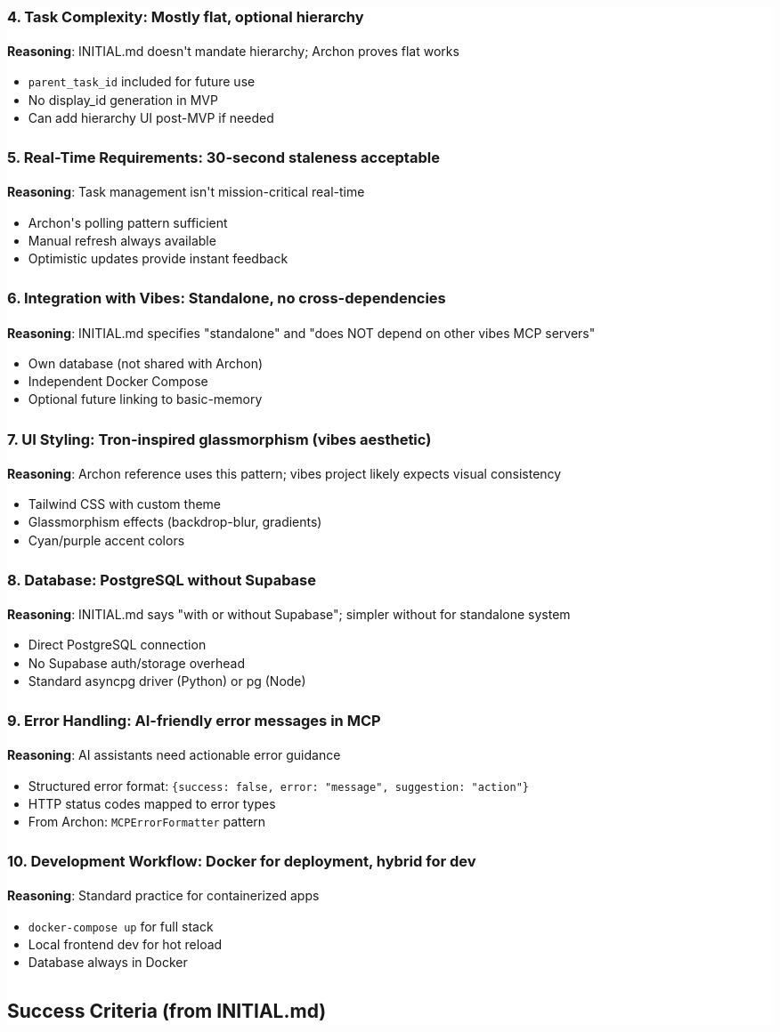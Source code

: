 ### 4. **Task Complexity**: Mostly flat, optional hierarchy
**Reasoning**: INITIAL.md doesn't mandate hierarchy; Archon proves flat works
- `parent_task_id` included for future use
- No display_id generation in MVP
- Can add hierarchy UI post-MVP if needed

### 5. **Real-Time Requirements**: 30-second staleness acceptable
**Reasoning**: Task management isn't mission-critical real-time
- Archon's polling pattern sufficient
- Manual refresh always available
- Optimistic updates provide instant feedback

### 6. **Integration with Vibes**: Standalone, no cross-dependencies
**Reasoning**: INITIAL.md specifies "standalone" and "does NOT depend on other vibes MCP servers"
- Own database (not shared with Archon)
- Independent Docker Compose
- Optional future linking to basic-memory

### 7. **UI Styling**: Tron-inspired glassmorphism (vibes aesthetic)
**Reasoning**: Archon reference uses this pattern; vibes project likely expects visual consistency
- Tailwind CSS with custom theme
- Glassmorphism effects (backdrop-blur, gradients)
- Cyan/purple accent colors

### 8. **Database**: PostgreSQL without Supabase
**Reasoning**: INITIAL.md says "with or without Supabase"; simpler without for standalone system
- Direct PostgreSQL connection
- No Supabase auth/storage overhead
- Standard asyncpg driver (Python) or pg (Node)

### 9. **Error Handling**: AI-friendly error messages in MCP
**Reasoning**: AI assistants need actionable error guidance
- Structured error format: `{success: false, error: "message", suggestion: "action"}`
- HTTP status codes mapped to error types
- From Archon: `MCPErrorFormatter` pattern

### 10. **Development Workflow**: Docker for deployment, hybrid for dev
**Reasoning**: Standard practice for containerized apps
- `docker-compose up` for full stack
- Local frontend dev for hot reload
- Database always in Docker

## Success Criteria (from INITIAL.md)
